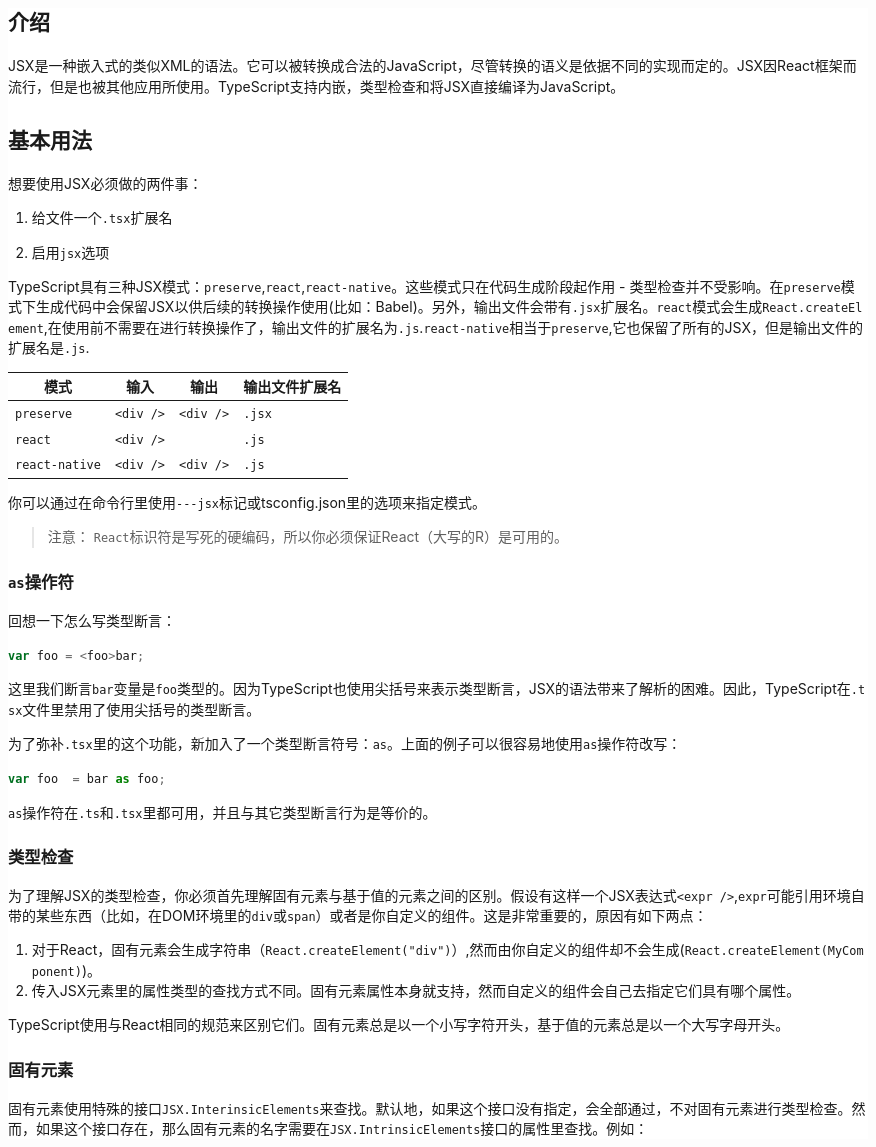 

## 介绍

JSX是一种嵌入式的类似XML的语法。它可以被转换成合法的JavaScript，尽管转换的语义是依据不同的实现而定的。JSX因React框架而流行，但是也被其他应用所使用。TypeScript支持内嵌，类型检查和将JSX直接编译为JavaScript。

## 基本用法

想要使用JSX必须做的两件事：

1. 给文件一个```.tsx```扩展名

2. 启用```jsx```选项

TypeScript具有三种JSX模式：```preserve```,```react```,```react-native```。这些模式只在代码生成阶段起作用 - 类型检查并不受影响。在```preserve```模式下生成代码中会保留JSX以供后续的转换操作使用(比如：Babel)。另外，输出文件会带有```.jsx```扩展名。```react```模式会生成```React.createElement```,在使用前不需要在进行转换操作了，输出文件的扩展名为```.js```.```react-native```相当于```preserve```,它也保留了所有的JSX，但是输出文件的扩展名是```.js```.



| 模式               | 输入          | 输出          | 输出文件扩展名 |
| ------------------ | ------------- | ------------- | -------------- |
| ```preserve```     | ```<div />``` | ```<div />``` | ```.jsx```     |
| ```react```        | ```<div />``` |               | ```.js```      |
| ```react-native``` | ```<div />``` | ```<div />``` | ```.js```      |

你可以通过在命令行里使用```---jsx```标记或tsconfig.json里的选项来指定模式。

> 注意： ```React```标识符是写死的硬编码，所以你必须保证React（大写的R）是可用的。



### ```as```操作符

回想一下怎么写类型断言：

```TypeScript
var foo = <foo>bar;
```

这里我们断言```bar```变量是```foo```类型的。因为TypeScript也使用尖括号来表示类型断言，JSX的语法带来了解析的困难。因此，TypeScript在```.tsx```文件里禁用了使用尖括号的类型断言。

为了弥补```.tsx```里的这个功能，新加入了一个类型断言符号：```as```。上面的例子可以很容易地使用```as```操作符改写：

```TypeScript
var foo  = bar as foo;
```

```as```操作符在```.ts```和```.tsx```里都可用，并且与其它类型断言行为是等价的。

### 类型检查

为了理解JSX的类型检查，你必须首先理解固有元素与基于值的元素之间的区别。假设有这样一个JSX表达式```<expr />```,```expr```可能引用环境自带的某些东西（比如，在DOM环境里的```div```或```span```）或者是你自定义的组件。这是非常重要的，原因有如下两点：

1. 对于React，固有元素会生成字符串（```React.createElement("div")```）,然而由你自定义的组件却不会生成(```React.createElement(MyComponent)```)。
2. 传入JSX元素里的属性类型的查找方式不同。固有元素属性本身就支持，然而自定义的组件会自己去指定它们具有哪个属性。

TypeScript使用与React相同的规范来区别它们。固有元素总是以一个小写字符开头，基于值的元素总是以一个大写字母开头。

### 固有元素

固有元素使用特殊的接口```JSX.InterinsicElements```来查找。默认地，如果这个接口没有指定，会全部通过，不对固有元素进行类型检查。然而，如果这个接口存在，那么固有元素的名字需要在```JSX.IntrinsicElements```接口的属性里查找。例如：

```TypeScript
```
